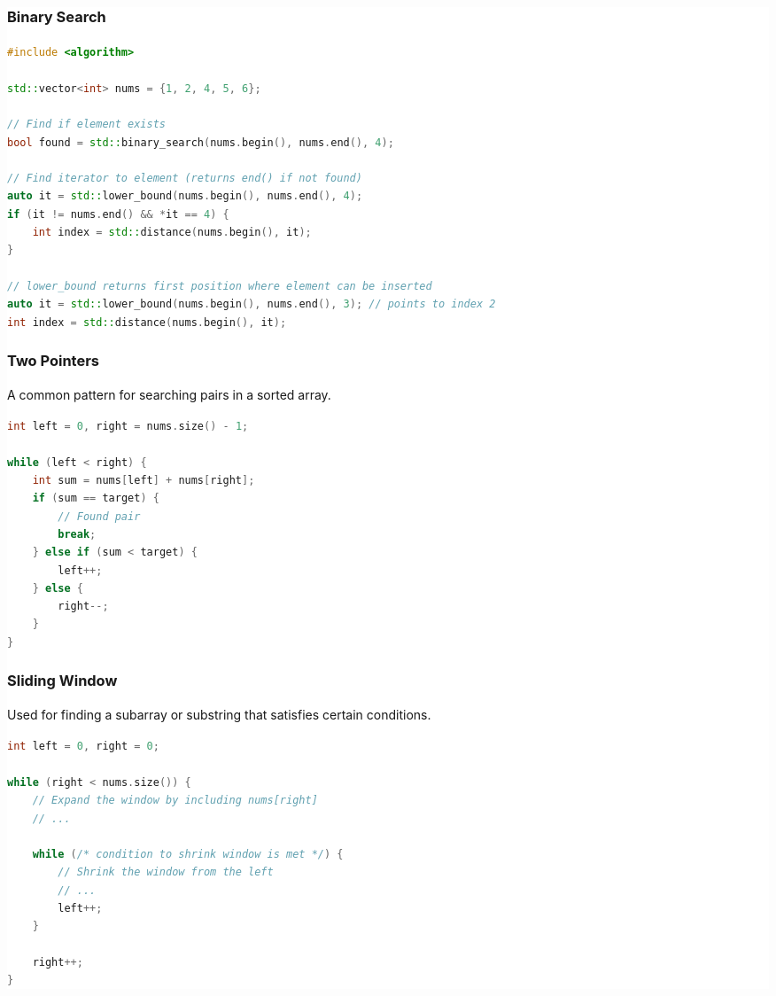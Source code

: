 ### Binary Search

```cpp
#include <algorithm>

std::vector<int> nums = {1, 2, 4, 5, 6};

// Find if element exists
bool found = std::binary_search(nums.begin(), nums.end(), 4);

// Find iterator to element (returns end() if not found)
auto it = std::lower_bound(nums.begin(), nums.end(), 4);
if (it != nums.end() && *it == 4) {
    int index = std::distance(nums.begin(), it);
}

// lower_bound returns first position where element can be inserted
auto it = std::lower_bound(nums.begin(), nums.end(), 3); // points to index 2
int index = std::distance(nums.begin(), it);
```

### Two Pointers

A common pattern for searching pairs in a sorted array.

```cpp
int left = 0, right = nums.size() - 1;

while (left < right) {
    int sum = nums[left] + nums[right];
    if (sum == target) {
        // Found pair
        break;
    } else if (sum < target) {
        left++;
    } else {
        right--;
    }
}
```

### Sliding Window

Used for finding a subarray or substring that satisfies certain conditions.

```cpp
int left = 0, right = 0;

while (right < nums.size()) {
    // Expand the window by including nums[right]
    // ...

    while (/* condition to shrink window is met */) {
        // Shrink the window from the left
        // ...
        left++;
    }

    right++;
}
```
